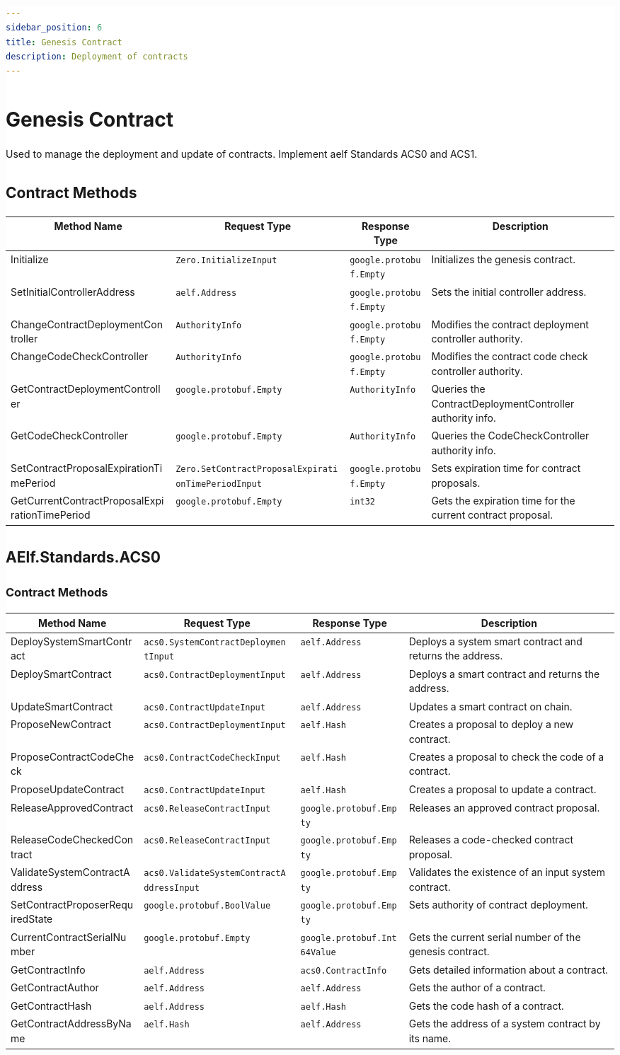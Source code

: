 ```yaml
---
sidebar_position: 6
title: Genesis Contract
description: Deployment of contracts
---
```


# Genesis Contract

Used to manage the deployment and update of contracts. Implement aelf Standards ACS0 and ACS1.

## Contract Methods

| Method Name                                    | Request Type                                        | Response Type           | Description                                                 |
| ---------------------------------------------- | --------------------------------------------------- | ----------------------- | ----------------------------------------------------------- |
| Initialize                                     | `Zero.InitializeInput`                              | `google.protobuf.Empty` | Initializes the genesis contract.                           |
| SetInitialControllerAddress                    | `aelf.Address`                                      | `google.protobuf.Empty` | Sets the initial controller address.                        |
| ChangeContractDeploymentController             | `AuthorityInfo`                                     | `google.protobuf.Empty` | Modifies the contract deployment controller authority.      |
| ChangeCodeCheckController                      | `AuthorityInfo`                                     | `google.protobuf.Empty` | Modifies the contract code check controller authority.      |
| GetContractDeploymentController                | `google.protobuf.Empty`                             | `AuthorityInfo`         | Queries the ContractDeploymentController authority info.    |
| GetCodeCheckController                         | `google.protobuf.Empty`                             | `AuthorityInfo`         | Queries the CodeCheckController authority info.             |
| SetContractProposalExpirationTimePeriod        | `Zero.SetContractProposalExpirationTimePeriodInput` | `google.protobuf.Empty` | Sets expiration time for contract proposals.                |
| GetCurrentContractProposalExpirationTimePeriod | `google.protobuf.Empty`                             | `int32`                 | Gets the expiration time for the current contract proposal. |

## AElf.Standards.ACS0

### Contract Methods

| Method Name                            | Request Type                              | Response Type                        | Description                                               |
| -------------------------------------- | ----------------------------------------- | ------------------------------------ | --------------------------------------------------------- |
| DeploySystemSmartContract              | `acs0.SystemContractDeploymentInput`      | `aelf.Address`                       | Deploys a system smart contract and returns the address.  |
| DeploySmartContract                    | `acs0.ContractDeploymentInput`            | `aelf.Address`                       | Deploys a smart contract and returns the address.         |
| UpdateSmartContract                    | `acs0.ContractUpdateInput`                | `aelf.Address`                       | Updates a smart contract on chain.                        |
| ProposeNewContract                     | `acs0.ContractDeploymentInput`            | `aelf.Hash`                          | Creates a proposal to deploy a new contract.              |
| ProposeContractCodeCheck               | `acs0.ContractCodeCheckInput`             | `aelf.Hash`                          | Creates a proposal to check the code of a contract.       |
| ProposeUpdateContract                  | `acs0.ContractUpdateInput`                | `aelf.Hash`                          | Creates a proposal to update a contract.                  |
| ReleaseApprovedContract                | `acs0.ReleaseContractInput`               | `google.protobuf.Empty`              | Releases an approved contract proposal.                   |
| ReleaseCodeCheckedContract             | `acs0.ReleaseContractInput`               | `google.protobuf.Empty`              | Releases a code-checked contract proposal.                |
| ValidateSystemContractAddress          | `acs0.ValidateSystemContractAddressInput` | `google.protobuf.Empty`              | Validates the existence of an input system contract.      |
| SetContractProposerRequiredState       | `google.protobuf.BoolValue`               | `google.protobuf.Empty`              | Sets authority of contract deployment.                    |
| CurrentContractSerialNumber            | `google.protobuf.Empty`                   | `google.protobuf.Int64Value`         | Gets the current serial number of the genesis contract.   |
| GetContractInfo                        | `aelf.Address`                            | `acs0.ContractInfo`                  | Gets detailed information about a contract.               |
| GetContractAuthor                      | `aelf.Address`                            | `aelf.Address`                       | Gets the author of a contract.                            |
| GetContractHash                        | `aelf.Address`                            | `aelf.Hash`                          | Gets the code hash of a contract.                         |
| GetContractAddressByName               | `aelf.Hash`                               | `aelf.Address`                       | Gets the address of a system contract by its name.        |